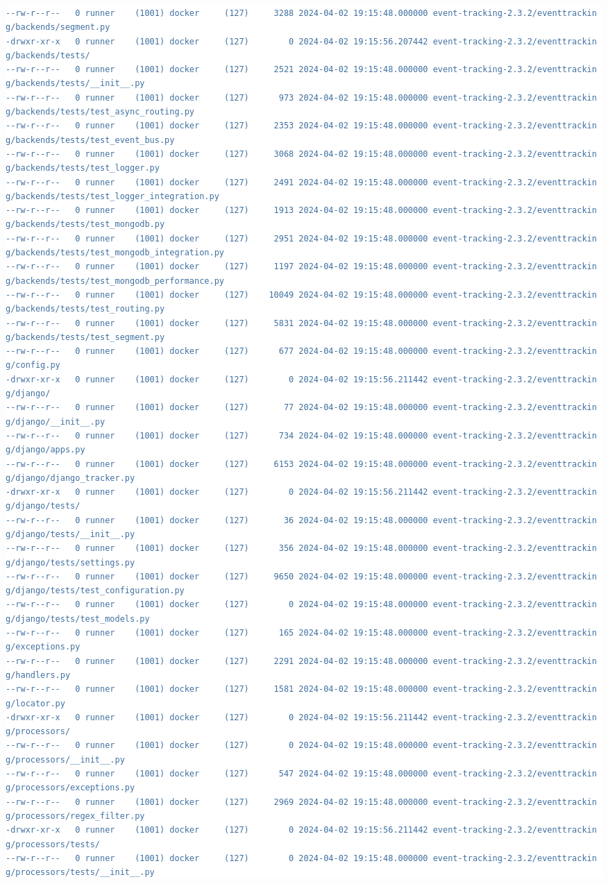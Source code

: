 ```diff
--rw-r--r--   0 runner    (1001) docker     (127)     3288 2024-04-02 19:15:48.000000 event-tracking-2.3.2/eventtracking/backends/segment.py
-drwxr-xr-x   0 runner    (1001) docker     (127)        0 2024-04-02 19:15:56.207442 event-tracking-2.3.2/eventtracking/backends/tests/
--rw-r--r--   0 runner    (1001) docker     (127)     2521 2024-04-02 19:15:48.000000 event-tracking-2.3.2/eventtracking/backends/tests/__init__.py
--rw-r--r--   0 runner    (1001) docker     (127)      973 2024-04-02 19:15:48.000000 event-tracking-2.3.2/eventtracking/backends/tests/test_async_routing.py
--rw-r--r--   0 runner    (1001) docker     (127)     2353 2024-04-02 19:15:48.000000 event-tracking-2.3.2/eventtracking/backends/tests/test_event_bus.py
--rw-r--r--   0 runner    (1001) docker     (127)     3068 2024-04-02 19:15:48.000000 event-tracking-2.3.2/eventtracking/backends/tests/test_logger.py
--rw-r--r--   0 runner    (1001) docker     (127)     2491 2024-04-02 19:15:48.000000 event-tracking-2.3.2/eventtracking/backends/tests/test_logger_integration.py
--rw-r--r--   0 runner    (1001) docker     (127)     1913 2024-04-02 19:15:48.000000 event-tracking-2.3.2/eventtracking/backends/tests/test_mongodb.py
--rw-r--r--   0 runner    (1001) docker     (127)     2951 2024-04-02 19:15:48.000000 event-tracking-2.3.2/eventtracking/backends/tests/test_mongodb_integration.py
--rw-r--r--   0 runner    (1001) docker     (127)     1197 2024-04-02 19:15:48.000000 event-tracking-2.3.2/eventtracking/backends/tests/test_mongodb_performance.py
--rw-r--r--   0 runner    (1001) docker     (127)    10049 2024-04-02 19:15:48.000000 event-tracking-2.3.2/eventtracking/backends/tests/test_routing.py
--rw-r--r--   0 runner    (1001) docker     (127)     5831 2024-04-02 19:15:48.000000 event-tracking-2.3.2/eventtracking/backends/tests/test_segment.py
--rw-r--r--   0 runner    (1001) docker     (127)      677 2024-04-02 19:15:48.000000 event-tracking-2.3.2/eventtracking/config.py
-drwxr-xr-x   0 runner    (1001) docker     (127)        0 2024-04-02 19:15:56.211442 event-tracking-2.3.2/eventtracking/django/
--rw-r--r--   0 runner    (1001) docker     (127)       77 2024-04-02 19:15:48.000000 event-tracking-2.3.2/eventtracking/django/__init__.py
--rw-r--r--   0 runner    (1001) docker     (127)      734 2024-04-02 19:15:48.000000 event-tracking-2.3.2/eventtracking/django/apps.py
--rw-r--r--   0 runner    (1001) docker     (127)     6153 2024-04-02 19:15:48.000000 event-tracking-2.3.2/eventtracking/django/django_tracker.py
-drwxr-xr-x   0 runner    (1001) docker     (127)        0 2024-04-02 19:15:56.211442 event-tracking-2.3.2/eventtracking/django/tests/
--rw-r--r--   0 runner    (1001) docker     (127)       36 2024-04-02 19:15:48.000000 event-tracking-2.3.2/eventtracking/django/tests/__init__.py
--rw-r--r--   0 runner    (1001) docker     (127)      356 2024-04-02 19:15:48.000000 event-tracking-2.3.2/eventtracking/django/tests/settings.py
--rw-r--r--   0 runner    (1001) docker     (127)     9650 2024-04-02 19:15:48.000000 event-tracking-2.3.2/eventtracking/django/tests/test_configuration.py
--rw-r--r--   0 runner    (1001) docker     (127)        0 2024-04-02 19:15:48.000000 event-tracking-2.3.2/eventtracking/django/tests/test_models.py
--rw-r--r--   0 runner    (1001) docker     (127)      165 2024-04-02 19:15:48.000000 event-tracking-2.3.2/eventtracking/exceptions.py
--rw-r--r--   0 runner    (1001) docker     (127)     2291 2024-04-02 19:15:48.000000 event-tracking-2.3.2/eventtracking/handlers.py
--rw-r--r--   0 runner    (1001) docker     (127)     1581 2024-04-02 19:15:48.000000 event-tracking-2.3.2/eventtracking/locator.py
-drwxr-xr-x   0 runner    (1001) docker     (127)        0 2024-04-02 19:15:56.211442 event-tracking-2.3.2/eventtracking/processors/
--rw-r--r--   0 runner    (1001) docker     (127)        0 2024-04-02 19:15:48.000000 event-tracking-2.3.2/eventtracking/processors/__init__.py
--rw-r--r--   0 runner    (1001) docker     (127)      547 2024-04-02 19:15:48.000000 event-tracking-2.3.2/eventtracking/processors/exceptions.py
--rw-r--r--   0 runner    (1001) docker     (127)     2969 2024-04-02 19:15:48.000000 event-tracking-2.3.2/eventtracking/processors/regex_filter.py
-drwxr-xr-x   0 runner    (1001) docker     (127)        0 2024-04-02 19:15:56.211442 event-tracking-2.3.2/eventtracking/processors/tests/
--rw-r--r--   0 runner    (1001) docker     (127)        0 2024-04-02 19:15:48.000000 event-tracking-2.3.2/eventtracking/processors/tests/__init__.py
```
